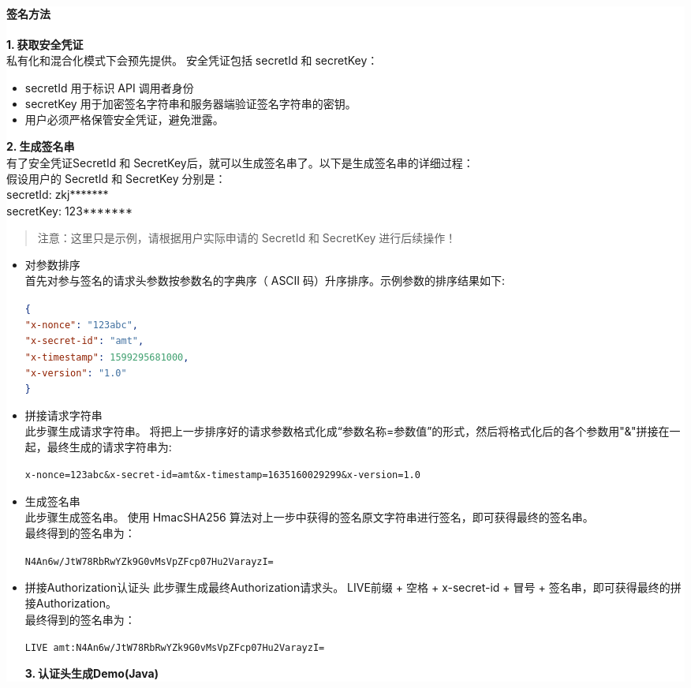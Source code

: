   </tr>
</table>


#### <a name="signMethod">签名方法</a>

**1. 获取安全凭证**  
私有化和混合化模式下会预先提供。 安全凭证包括 secretId 和 secretKey：  

* secretId 用于标识 API 调用者身份  
* secretKey 用于加密签名字符串和服务器端验证签名字符串的密钥。  
* 用户必须严格保管安全凭证，避免泄露。

**2. 生成签名串**  
有了安全凭证SecretId 和 SecretKey后，就可以生成签名串了。以下是生成签名串的详细过程：  
假设用户的 SecretId 和 SecretKey 分别是：  
secretId: zkj*******  
secretKey: 123*******  

> 注意：这里只是示例，请根据用户实际申请的 SecretId 和 SecretKey 进行后续操作！

* 对参数排序  
  首先对参与签名的请求头参数按参数名的字典序（ ASCII 码）升序排序。示例参数的排序结果如下:  

    ```json
  {
    "x-nonce": "123abc",
    "x-secret-id": "amt",
    "x-timestamp": 1599295681000,
    "x-version": "1.0"
  }
    ```

* 拼接请求字符串  
  此步骤生成请求字符串。 将把上一步排序好的请求参数格式化成“参数名称=参数值”的形式，然后将格式化后的各个参数用"&"拼接在一起，最终生成的请求字符串为:  

    ```text
    x-nonce=123abc&x-secret-id=amt&x-timestamp=1635160029299&x-version=1.0
    ```

* 生成签名串  
  此步骤生成签名串。 使用 HmacSHA256 算法对上一步中获得的签名原文字符串进行签名，即可获得最终的签名串。  
  最终得到的签名串为：  

    ```text
    N4An6w/JtW78RbRwYZk9G0vMsVpZFcp07Hu2VarayzI=
    ```

* 拼接Authorization认证头
  此步骤生成最终Authorization请求头。 LIVE前缀 + 空格 + x-secret-id + 冒号 + 签名串，即可获得最终的拼接Authorization。  
  最终得到的签名串为：  

    ```text
    LIVE amt:N4An6w/JtW78RbRwYZk9G0vMsVpZFcp07Hu2VarayzI=
    ```

  **3. 认证头生成Demo(Java)**  
